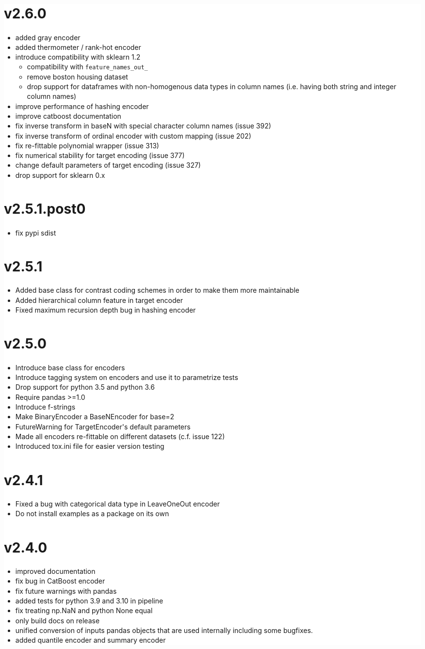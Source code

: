 v2.6.0
======
* added gray encoder
* added thermometer / rank-hot encoder
* introduce compatibility with sklearn 1.2
  * compatibility with `feature_names_out_`
  * remove boston housing dataset
  * drop support for dataframes with non-homogenous data types in column names (i.e. having both string and integer column names)
* improve performance of hashing encoder
* improve catboost documentation
* fix inverse transform in baseN with special character column names (issue 392)
* fix inverse transform of ordinal encoder with custom mapping (issue 202)
* fix re-fittable polynomial wrapper (issue 313)
* fix numerical stability for target encoding (issue 377)
* change default parameters of target encoding (issue 327)
* drop support for sklearn 0.x
 
v2.5.1.post0
============
* fix pypi sdist

v2.5.1
======
* Added base class for contrast coding schemes in order to make them more maintainable
* Added hierarchical column feature in target encoder
* Fixed maximum recursion depth bug in hashing encoder

v2.5.0
======

* Introduce base class for encoders
* Introduce tagging system on encoders and use it to parametrize tests
* Drop support for python 3.5 and python 3.6
* Require pandas >=1.0
* Introduce f-strings
* Make BinaryEncoder a BaseNEncoder for base=2
* FutureWarning for TargetEncoder's default parameters
* Made all encoders re-fittable on different datasets (c.f. issue 122)
* Introduced tox.ini file for easier version testing
 
v2.4.1
======

* Fixed a bug with categorical data type in LeaveOneOut encoder
* Do not install examples as a package on its own
 
v2.4.0
======

* improved documentation
* fix bug in CatBoost encoder
* fix future warnings with pandas
* added tests for python 3.9 and 3.10 in pipeline
* fix treating np.NaN and python None equal
* only build docs on release
* unified conversion of inputs pandas objects that are used internally including some bugfixes.
* added quantile encoder and summary encoder
 